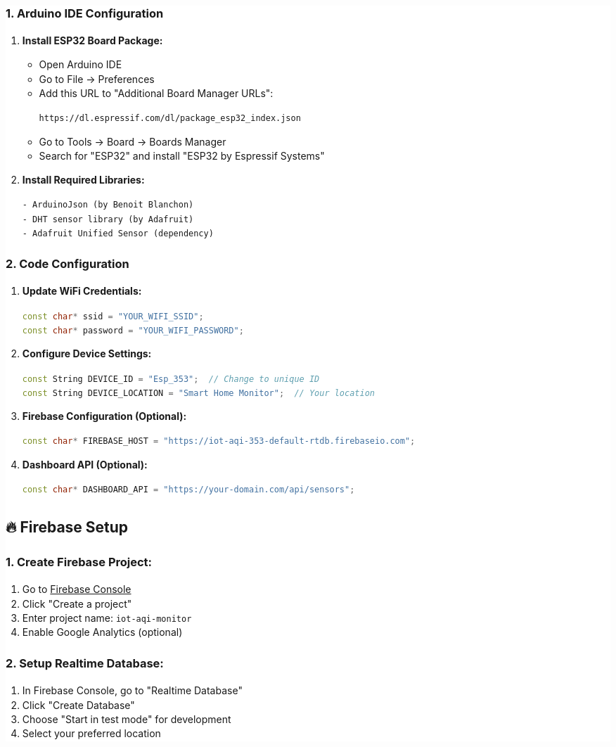 ### 1. Arduino IDE Configuration

1. **Install ESP32 Board Package:**
   - Open Arduino IDE
   - Go to File → Preferences
   - Add this URL to "Additional Board Manager URLs":
     ```
     https://dl.espressif.com/dl/package_esp32_index.json
     ```
   - Go to Tools → Board → Boards Manager
   - Search for "ESP32" and install "ESP32 by Espressif Systems"

2. **Install Required Libraries:**
   ```
   - ArduinoJson (by Benoit Blanchon)
   - DHT sensor library (by Adafruit)
   - Adafruit Unified Sensor (dependency)
   ```

### 2. Code Configuration

1. **Update WiFi Credentials:**
   ```cpp
   const char* ssid = "YOUR_WIFI_SSID";
   const char* password = "YOUR_WIFI_PASSWORD";
   ```

2. **Configure Device Settings:**
   ```cpp
   const String DEVICE_ID = "Esp_353";  // Change to unique ID
   const String DEVICE_LOCATION = "Smart Home Monitor";  // Your location
   ```

3. **Firebase Configuration (Optional):**
   ```cpp
   const char* FIREBASE_HOST = "https://iot-aqi-353-default-rtdb.firebaseio.com";
   ```

4. **Dashboard API (Optional):**
   ```cpp
   const char* DASHBOARD_API = "https://your-domain.com/api/sensors";
   ```

## 🔥 Firebase Setup

### 1. Create Firebase Project:
1. Go to [Firebase Console](https://console.firebase.google.com/)
2. Click "Create a project"
3. Enter project name: `iot-aqi-monitor`
4. Enable Google Analytics (optional)

### 2. Setup Realtime Database:
1. In Firebase Console, go to "Realtime Database"
2. Click "Create Database"
3. Choose "Start in test mode" for development
4. Select your preferred location
